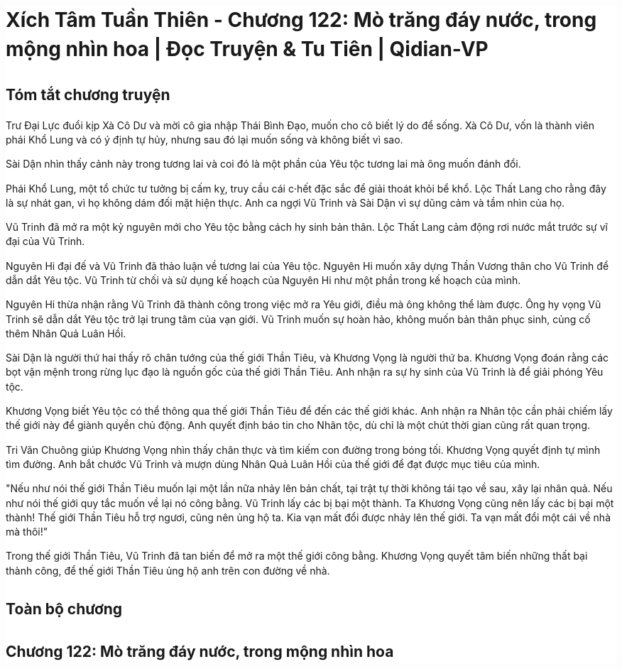 # Xích Tâm Tuần Thiên - Chương 122: Mò trăng đáy nước, trong mộng nhìn hoa | Đọc Truyện & Tu Tiên | Qidian-VP



## Tóm tắt chương truyện

Trư Đại Lực đuổi kịp Xà Cô Dư và mời cô gia nhập Thái Bình Đạo, muốn cho cô biết lý do để sống. Xà Cô Dư, vốn là thành viên phái Khổ Lung và có ý định tự hủy, nhưng sau đó lại muốn sống và không biết vì sao.

Sài Dận nhìn thấy cảnh này trong tương lai và coi đó là một phần của Yêu tộc tương lai mà ông muốn đánh đổi.

Phái Khổ Lung, một tổ chức tư tưởng bị cấm kỵ, truy cầu cái c·hết đặc sắc để giải thoát khỏi bể khổ. Lộc Thất Lang cho rằng đây là sự nhát gan, vì họ không dám đối mặt hiện thực. Anh ca ngợi Vũ Trinh và Sài Dận vì sự dũng cảm và tầm nhìn của họ.

Vũ Trinh đã mở ra một kỷ nguyên mới cho Yêu tộc bằng cách hy sinh bản thân. Lộc Thất Lang cảm động rơi nước mắt trước sự vĩ đại của Vũ Trinh.

Nguyên Hi đại đế và Vũ Trinh đã thảo luận về tương lai của Yêu tộc. Nguyên Hi muốn xây dựng Thần Vương thân cho Vũ Trinh để dẫn dắt Yêu tộc. Vũ Trinh từ chối và sử dụng kế hoạch của Nguyên Hi như một phần trong kế hoạch của mình.

Nguyên Hi thừa nhận rằng Vũ Trinh đã thành công trong việc mở ra Yêu giới, điều mà ông không thể làm được. Ông hy vọng Vũ Trinh sẽ dẫn dắt Yêu tộc trở lại trung tâm của vạn giới. Vũ Trinh muốn sự hoàn hảo, không muốn bản thân phục sinh, củng cố thêm Nhân Quả Luân Hồi.

Sài Dận là người thứ hai thấy rõ chân tướng của thế giới Thần Tiêu, và Khương Vọng là người thứ ba. Khương Vọng đoán rằng các bọt vận mệnh trong rừng lục đạo là nguồn gốc của thế giới Thần Tiêu. Anh nhận ra sự hy sinh của Vũ Trinh là để giải phóng Yêu tộc.

Khương Vọng biết Yêu tộc có thể thông qua thế giới Thần Tiêu để đến các thế giới khác. Anh nhận ra Nhân tộc cần phải chiếm lấy thế giới này để giành quyền chủ động. Anh quyết định báo tin cho Nhân tộc, dù chỉ là một chút thời gian cũng rất quan trọng.

Tri Văn Chuông giúp Khương Vọng nhìn thấy chân thực và tìm kiếm con đường trong bóng tối. Khương Vọng quyết định tự mình tìm đường. Anh bắt chước Vũ Trinh và mượn dùng Nhân Quả Luân Hồi của thế giới để đạt được mục tiêu của mình.

"Nếu như nói thế giới Thần Tiêu muốn lại một lần nữa nhảy lên bản chất, tại trật tự thời không tái tạo về sau, xây lại nhân quả. Nếu như nói thế giới quy tắc muốn về lại nó công bằng. Vũ Trinh lấy các bị bại một thành. Ta Khương Vọng cũng nên lấy các bị bại một thành! Thế giới Thần Tiêu hỗ trợ ngươi, cũng nên ủng hộ ta. Kia vạn mất đổi được nhảy lên thế giới. Ta vạn mất đổi một cái về nhà mà thôi!"

Trong thế giới Thần Tiêu, Vũ Trinh đã tan biến để mở ra một thế giới công bằng. Khương Vọng quyết tâm biến những thất bại thành công, để thế giới Thần Tiêu ủng hộ anh trên con đường về nhà.


## Toàn bộ chương

## Chương 122: Mò trăng đáy nước, trong mộng nhìn hoa
